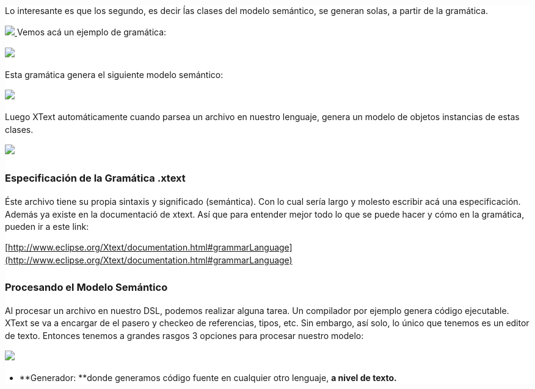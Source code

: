 Lo interesante es que los segundo, es decir ĺas clases del modelo semántico, se generan solas, a partir de la gramática.



[![](https://sites.google.com/site/programacionhm/_/rsrc/1402156296899/conceptos/dsls/domainspecificlanguage/dsl---xtext/overview-conmodelosemantico.png)
](conceptos-dsls-domainspecificlanguage-dsl---xtext-overview-conmodelosemantico-png?attredirects=0)Vemos acá un ejemplo de gramática:



[![](https://sites.google.com/site/programacionhm/_/rsrc/1402156369545/conceptos/dsls/domainspecificlanguage/dsl---xtext/xtext-saludos-gramatica.png)
](conceptos-dsls-domainspecificlanguage-dsl---xtext-xtext-saludos-gramatica-png?attredirects=0)

Esta gramática genera el siguiente modelo semántico:



[![](https://sites.google.com/site/programacionhm/_/rsrc/1402156622087/conceptos/dsls/domainspecificlanguage/dsl---xtext/saludos-modelo.png)
](conceptos-dsls-domainspecificlanguage-dsl---xtext-saludos-modelo-png?attredirects=0)

Luego XText automáticamente cuando parsea un archivo en nuestro lenguaje, genera un modelo de objetos instancias de estas clases.



[![](https://sites.google.com/site/programacionhm/_/rsrc/1402157014999/conceptos/dsls/domainspecificlanguage/dsl---xtext/xtext-generainstanciasmodelo.png)
](conceptos-dsls-domainspecificlanguage-dsl---xtext-xtext-generainstanciasmodelo-png?attredirects=0)
### []()Especificación de la Gramática .xtext

Éste archivo tiene su propia sintaxis y significado (semántica). Con lo cual sería largo y molesto escribir acá una especificación. Además ya existe en la documentació de xtext.
Así que para entender mejor todo lo que se puede hacer y cómo en la gramática, pueden ir a este link:


[http://www.eclipse.org/Xtext/documentation.html#grammarLanguage](http://www.eclipse.org/Xtext/documentation.html#grammarLanguage)

### []()Procesando el Modelo Semántico


Al procesar un archivo en nuestro DSL, podemos realizar alguna tarea. Un compilador por ejemplo genera código ejecutable.
XText se va a encargar de el pasero y checkeo de referencias, tipos, etc. Sin embargo, así solo, lo único que tenemos es un editor de texto. 
Entonces tenemos a grandes rasgos 3 opciones para procesar nuestro modelo:


![](https://sites.google.com/site/programacionhm/_/rsrc/1402153838829/conceptos/dsls/domainspecificlanguage/dsl---xtext/variantes.png)




* **Generador: **donde generamos código fuente en cualquier otro lenguaje, **a nivel de texto.**
